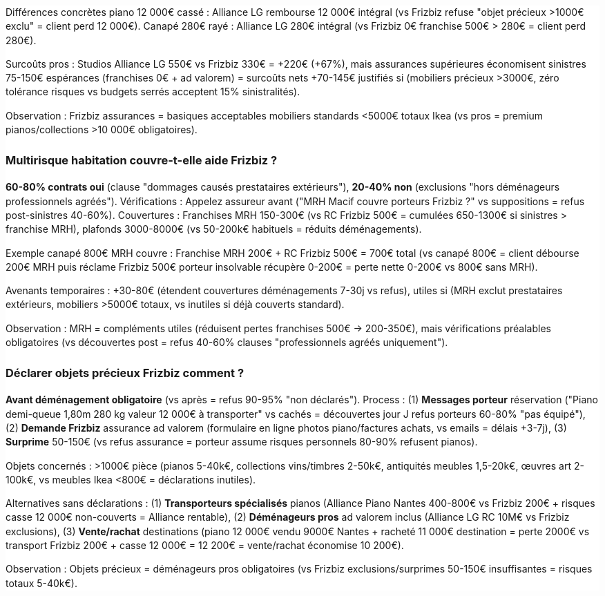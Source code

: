 Différences concrètes piano 12 000€ cassé : Alliance LG rembourse 12 000€ intégral (vs Frizbiz refuse "objet précieux >1000€ exclu" = client perd 12 000€). Canapé 280€ rayé : Alliance LG 280€ intégral (vs Frizbiz 0€ franchise 500€ > 280€ = client perd 280€).

Surcoûts pros : Studios Alliance LG 550€ vs Frizbiz 330€ = +220€ (+67%), mais assurances supérieures économisent sinistres 75-150€ espérances (franchises 0€ + ad valorem) = surcoûts nets +70-145€ justifiés si (mobiliers précieux >3000€, zéro tolérance risques vs budgets serrés acceptent 15% sinistralités).

Observation : Frizbiz assurances = basiques acceptables mobiliers standards <5000€ totaux Ikea (vs pros = premium pianos/collections >10 000€ obligatoires).

### Multirisque habitation couvre-t-elle aide Frizbiz ?

**60-80% contrats oui** (clause "dommages causés prestataires extérieurs"), **20-40% non** (exclusions "hors déménageurs professionnels agréés"). Vérifications : Appelez assureur avant ("MRH Macif couvre porteurs Frizbiz ?" vs suppositions = refus post-sinistres 40-60%). Couvertures : Franchises MRH 150-300€ (vs RC Frizbiz 500€ = cumulées 650-1300€ si sinistres > franchise MRH), plafonds 3000-8000€ (vs 50-200k€ habituels = réduits déménagements).

Exemple canapé 800€ MRH couvre : Franchise MRH 200€ + RC Frizbiz 500€ = 700€ total (vs canapé 800€ = client débourse 200€ MRH puis réclame Frizbiz 500€ porteur insolvable récupère 0-200€ = perte nette 0-200€ vs 800€ sans MRH).

Avenants temporaires : +30-80€ (étendent couvertures déménagements 7-30j vs refus), utiles si (MRH exclut prestataires extérieurs, mobiliers >5000€ totaux, vs inutiles si déjà couverts standard).

Observation : MRH = compléments utiles (réduisent pertes franchises 500€ → 200-350€), mais vérifications préalables obligatoires (vs découvertes post = refus 40-60% clauses "professionnels agréés uniquement").

### Déclarer objets précieux Frizbiz comment ?

**Avant déménagement obligatoire** (vs après = refus 90-95% "non déclarés"). Process : (1) **Messages porteur** réservation ("Piano demi-queue 1,80m 280 kg valeur 12 000€ à transporter" vs cachés = découvertes jour J refus porteurs 60-80% "pas équipé"), (2) **Demande Frizbiz** assurance ad valorem (formulaire en ligne photos piano/factures achats, vs emails = délais +3-7j), (3) **Surprime** 50-150€ (vs refus assurance = porteur assume risques personnels 80-90% refusent pianos).

Objets concernés : >1000€ pièce (pianos 5-40k€, collections vins/timbres 2-50k€, antiquités meubles 1,5-20k€, œuvres art 2-100k€, vs meubles Ikea <800€ = déclarations inutiles).

Alternatives sans déclarations : (1) **Transporteurs spécialisés** pianos (Alliance Piano Nantes 400-800€ vs Frizbiz 200€ + risques casse 12 000€ non-couverts = Alliance rentable), (2) **Déménageurs pros** ad valorem inclus (Alliance LG RC 10M€ vs Frizbiz exclusions), (3) **Vente/rachat** destinations (piano 12 000€ vendu 9000€ Nantes + racheté 11 000€ destination = perte 2000€ vs transport Frizbiz 200€ + casse 12 000€ = 12 200€ = vente/rachat économise 10 200€).

Observation : Objets précieux = déménageurs pros obligatoires (vs Frizbiz exclusions/surprimes 50-150€ insuffisantes = risques totaux 5-40k€).
